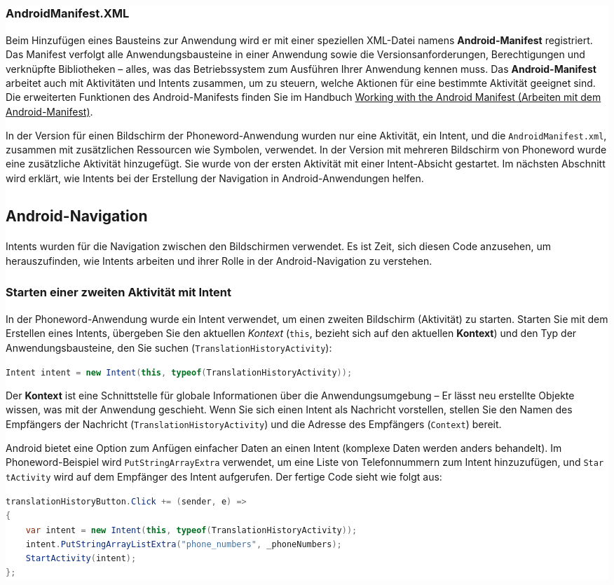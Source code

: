 <a name="AndroidManifestXML" />

### <a name="androidmanifestxml"></a>AndroidManifest.XML

Beim Hinzufügen eines Bausteins zur Anwendung wird er mit einer speziellen XML-Datei namens **Android-Manifest** registriert. Das Manifest verfolgt alle Anwendungsbausteine in einer Anwendung sowie die Versionsanforderungen, Berechtigungen und verknüpfte Bibliotheken &ndash; alles, was das Betriebssystem zum Ausführen Ihrer Anwendung kennen muss. Das **Android-Manifest** arbeitet auch mit Aktivitäten und Intents zusammen, um zu steuern, welche Aktionen für eine bestimmte Aktivität geeignet sind. Die erweiterten Funktionen des Android-Manifests finden Sie im Handbuch [Working with the Android Manifest (Arbeiten mit dem Android-Manifest)](~/android/platform/android-manifest.md).

In der Version für einen Bildschirm der Phoneword-Anwendung wurden nur eine Aktivität, ein Intent, und die `AndroidManifest.xml`, zusammen mit zusätzlichen Ressourcen wie Symbolen, verwendet. In der Version mit mehreren Bildschirm von Phoneword wurde eine zusätzliche Aktivität hinzugefügt. Sie wurde von der ersten Aktivität mit einer Intent-Absicht gestartet. Im nächsten Abschnitt wird erklärt, wie Intents bei der Erstellung der Navigation in Android-Anwendungen helfen.

## <a name="android-navigation"></a>Android-Navigation

Intents wurden für die Navigation zwischen den Bildschirmen verwendet. Es ist Zeit, sich diesen Code anzusehen, um herauszufinden, wie Intents arbeiten und ihrer Rolle in der Android-Navigation zu verstehen.


### <a name="launching-a-second-activity-with-an-intent"></a>Starten einer zweiten Aktivität mit Intent

In der Phoneword-Anwendung wurde ein Intent verwendet, um einen zweiten Bildschirm (Aktivität) zu starten. Starten Sie mit dem Erstellen eines Intents, übergeben Sie den aktuellen *Kontext* (`this`, bezieht sich auf den aktuellen **Kontext**) und den Typ der Anwendungsbausteine, den Sie suchen (`TranslationHistoryActivity`):

```csharp
Intent intent = new Intent(this, typeof(TranslationHistoryActivity));
```

Der **Kontext** ist eine Schnittstelle für globale Informationen über die Anwendungsumgebung &ndash; Er lässt neu erstellte Objekte wissen, was mit der Anwendung geschieht. Wenn Sie sich einen Intent als Nachricht vorstellen, stellen Sie den Namen des Empfängers der Nachricht (`TranslationHistoryActivity`) und die Adresse des Empfängers (`Context`) bereit.

Android bietet eine Option zum Anfügen einfacher Daten an einen Intent (komplexe Daten werden anders behandelt). Im Phoneword-Beispiel wird `PutStringArrayExtra` verwendet, um eine Liste von Telefonnummern zum Intent hinzuzufügen, und `StartActivity` wird auf dem Empfänger des Intent aufgerufen. Der fertige Code sieht wie folgt aus:

```csharp
translationHistoryButton.Click += (sender, e) =>
{
    var intent = new Intent(this, typeof(TranslationHistoryActivity));
    intent.PutStringArrayListExtra("phone_numbers", _phoneNumbers);
    StartActivity(intent);
};
```
